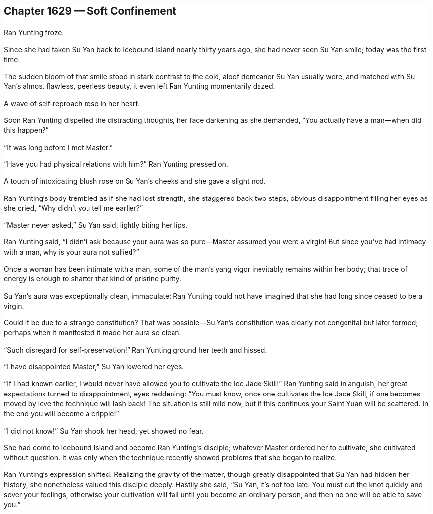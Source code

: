 ## Chapter 1629 — Soft Confinement

Ran Yunting froze.

Since she had taken Su Yan back to Icebound Island nearly thirty years ago, she had never seen Su Yan smile; today was the first time.

The sudden bloom of that smile stood in stark contrast to the cold, aloof demeanor Su Yan usually wore, and matched with Su Yan’s almost flawless, peerless beauty, it even left Ran Yunting momentarily dazed.

A wave of self‑reproach rose in her heart.

Soon Ran Yunting dispelled the distracting thoughts, her face darkening as she demanded, “You actually have a man—when did this happen?”

“It was long before I met Master.”

“Have you had physical relations with him?” Ran Yunting pressed on.

A touch of intoxicating blush rose on Su Yan’s cheeks and she gave a slight nod.

Ran Yunting’s body trembled as if she had lost strength; she staggered back two steps, obvious disappointment filling her eyes as she cried, “Why didn’t you tell me earlier?”

“Master never asked,” Su Yan said, lightly biting her lips.

Ran Yunting said, “I didn’t ask because your aura was so pure—Master assumed you were a virgin! But since you’ve had intimacy with a man, why is your aura not sullied?”

Once a woman has been intimate with a man, some of the man’s yang vigor inevitably remains within her body; that trace of energy is enough to shatter that kind of pristine purity.

Su Yan’s aura was exceptionally clean, immaculate; Ran Yunting could not have imagined that she had long since ceased to be a virgin.

Could it be due to a strange constitution? That was possible—Su Yan’s constitution was clearly not congenital but later formed; perhaps when it manifested it made her aura so clean.

“Such disregard for self‑preservation!” Ran Yunting ground her teeth and hissed.

“I have disappointed Master,” Su Yan lowered her eyes.

“If I had known earlier, I would never have allowed you to cultivate the Ice Jade Skill!” Ran Yunting said in anguish, her great expectations turned to disappointment, eyes reddening: “You must know, once one cultivates the Ice Jade Skill, if one becomes moved by love the technique will lash back! The situation is still mild now, but if this continues your Saint Yuan will be scattered. In the end you will become a cripple!”

“I did not know!” Su Yan shook her head, yet showed no fear.

She had come to Icebound Island and become Ran Yunting’s disciple; whatever Master ordered her to cultivate, she cultivated without question. It was only when the technique recently showed problems that she began to realize.

Ran Yunting’s expression shifted. Realizing the gravity of the matter, though greatly disappointed that Su Yan had hidden her history, she nonetheless valued this disciple deeply. Hastily she said, “Su Yan, it’s not too late. You must cut the knot quickly and sever your feelings, otherwise your cultivation will fall until you become an ordinary person, and then no one will be able to save you.”
